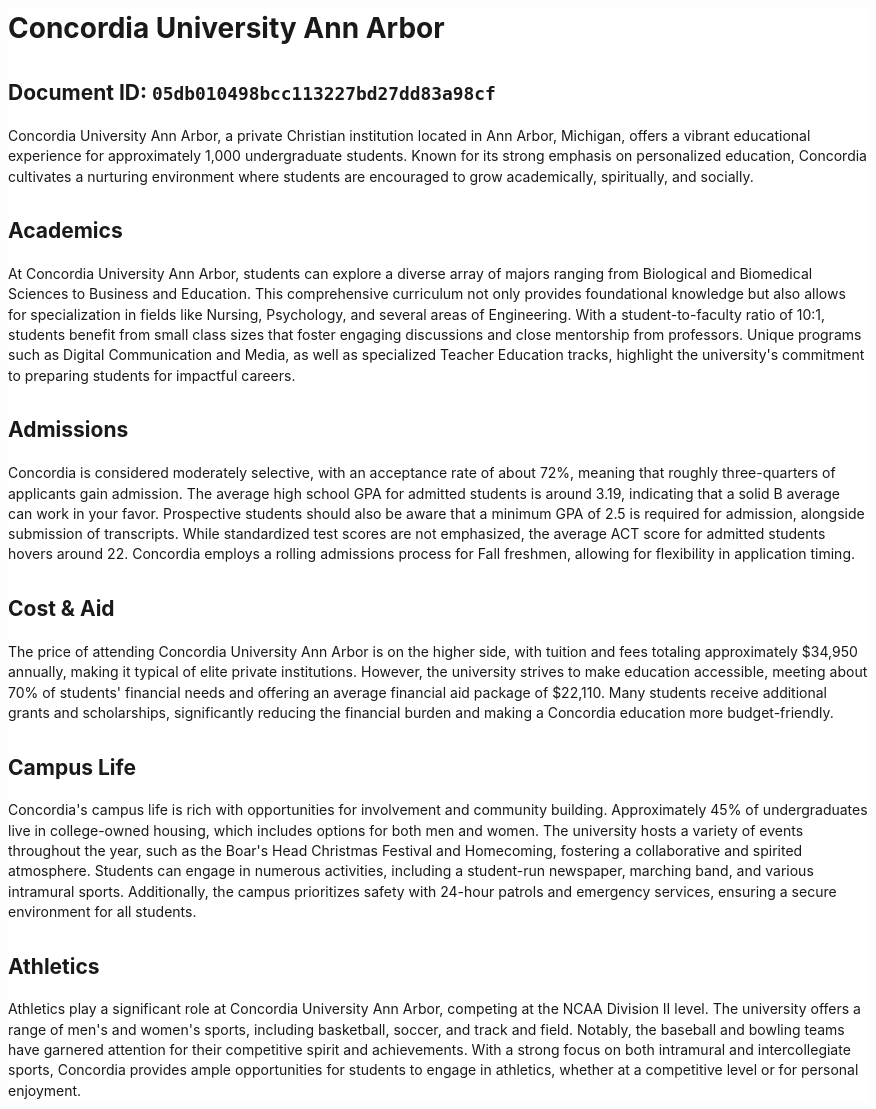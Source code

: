 # Concordia University Ann Arbor

**Document ID:** `05db010498bcc113227bd27dd83a98cf`
---

Concordia University Ann Arbor, a private Christian institution located in Ann Arbor, Michigan, offers a vibrant educational experience for approximately 1,000 undergraduate students. Known for its strong emphasis on personalized education, Concordia cultivates a nurturing environment where students are encouraged to grow academically, spiritually, and socially.

## Academics
At Concordia University Ann Arbor, students can explore a diverse array of majors ranging from Biological and Biomedical Sciences to Business and Education. This comprehensive curriculum not only provides foundational knowledge but also allows for specialization in fields like Nursing, Psychology, and several areas of Engineering. With a student-to-faculty ratio of 10:1, students benefit from small class sizes that foster engaging discussions and close mentorship from professors. Unique programs such as Digital Communication and Media, as well as specialized Teacher Education tracks, highlight the university's commitment to preparing students for impactful careers.

## Admissions
Concordia is considered moderately selective, with an acceptance rate of about 72%, meaning that roughly three-quarters of applicants gain admission. The average high school GPA for admitted students is around 3.19, indicating that a solid B average can work in your favor. Prospective students should also be aware that a minimum GPA of 2.5 is required for admission, alongside submission of transcripts. While standardized test scores are not emphasized, the average ACT score for admitted students hovers around 22. Concordia employs a rolling admissions process for Fall freshmen, allowing for flexibility in application timing.

## Cost & Aid
The price of attending Concordia University Ann Arbor is on the higher side, with tuition and fees totaling approximately $34,950 annually, making it typical of elite private institutions. However, the university strives to make education accessible, meeting about 70% of students' financial needs and offering an average financial aid package of $22,110. Many students receive additional grants and scholarships, significantly reducing the financial burden and making a Concordia education more budget-friendly.

## Campus Life
Concordia's campus life is rich with opportunities for involvement and community building. Approximately 45% of undergraduates live in college-owned housing, which includes options for both men and women. The university hosts a variety of events throughout the year, such as the Boar's Head Christmas Festival and Homecoming, fostering a collaborative and spirited atmosphere. Students can engage in numerous activities, including a student-run newspaper, marching band, and various intramural sports. Additionally, the campus prioritizes safety with 24-hour patrols and emergency services, ensuring a secure environment for all students.

## Athletics
Athletics play a significant role at Concordia University Ann Arbor, competing at the NCAA Division II level. The university offers a range of men's and women's sports, including basketball, soccer, and track and field. Notably, the baseball and bowling teams have garnered attention for their competitive spirit and achievements. With a strong focus on both intramural and intercollegiate sports, Concordia provides ample opportunities for students to engage in athletics, whether at a competitive level or for personal enjoyment.
